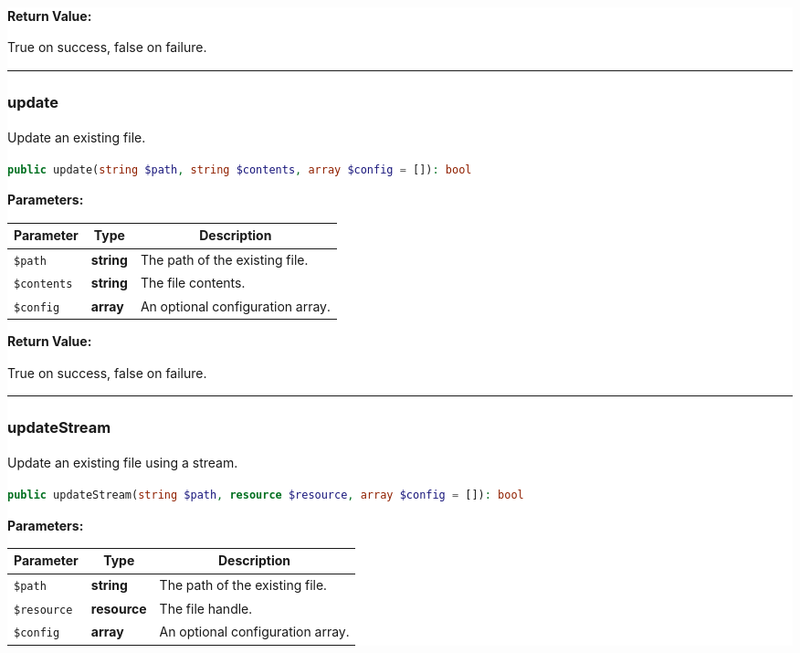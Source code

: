 
**Return Value:**

True on success, false on failure.



***

### update

Update an existing file.

```php
public update(string $path, string $contents, array $config = []): bool
```








**Parameters:**

| Parameter | Type | Description |
|-----------|------|-------------|
| `$path` | **string** | The path of the existing file. |
| `$contents` | **string** | The file contents. |
| `$config` | **array** | An optional configuration array. |


**Return Value:**

True on success, false on failure.



***

### updateStream

Update an existing file using a stream.

```php
public updateStream(string $path, resource $resource, array $config = []): bool
```








**Parameters:**

| Parameter | Type | Description |
|-----------|------|-------------|
| `$path` | **string** | The path of the existing file. |
| `$resource` | **resource** | The file handle. |
| `$config` | **array** | An optional configuration array. |
